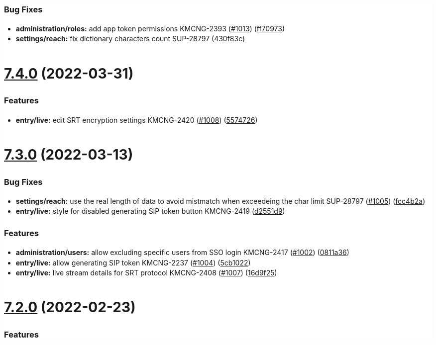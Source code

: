 
### Bug Fixes

* **administration/roles:** add app token permissions KMCNG-2393 ([#1013](https://github.com/kaltura/kmc-ng/issues/1013)) ([ff70973](https://github.com/kaltura/kmc-ng/commit/ff70973))
* **settings/reach:** fix dictionary characters count SUP-28797 ([430f83c](https://github.com/kaltura/kmc-ng/commit/430f83c))



<a name="7.4.0"></a>
# [7.4.0](https://github.com/kaltura/kmc-ng/compare/v7.3.0...v7.4.0) (2022-03-31)

### Features

* **entry/live:** edit SRT encryption settings KMCNG-2420 ([#1008](https://github.com/kaltura/kmc-ng/issues/1008)) ([5574726](https://github.com/kaltura/kmc-ng/commit/5574726))



<a name="7.3.0"></a>
# [7.3.0](https://github.com/kaltura/kmc-ng/compare/v7.2.0...v7.3.0) (2022-03-13)

### Bug Fixes

* **settings/reach:** use the real length of data to avoid mistmatch when exceedeing the char limit SUP-28797 ([#1005](https://github.com/kaltura/kmc-ng/issues/1005)) ([fcc4b2a](https://github.com/kaltura/kmc-ng/commit/fcc4b2a))
* **entry/live:** style for disabled generating SIP token button KMCNG-2419 ([d2551d9](https://github.com/kaltura/kmc-ng/commit/d2551d9))

### Features

* **administration/users:** allow excluding specific users from SSO login KMCNG-2417 ([#1002](https://github.com/kaltura/kmc-ng/issues/1002)) ([0811a36](https://github.com/kaltura/kmc-ng/commit/0811a36))
* **entry/live:** allow generating SIP token KMCNG-2237 ([#1004](https://github.com/kaltura/kmc-ng/issues/1004)) ([5cb1022](https://github.com/kaltura/kmc-ng/commit/5cb1022))
* **entry/live:** live stream details for SRT protocol KMCNG-2408 ([#1007](https://github.com/kaltura/kmc-ng/issues/1007)) ([16d9f25](https://github.com/kaltura/kmc-ng/commit/16d9f25))




<a name="7.2.0"></a>
# [7.2.0](https://github.com/kaltura/kmc-ng/compare/v7.1.3...v7.2.0) (2022-02-23)


### Features
